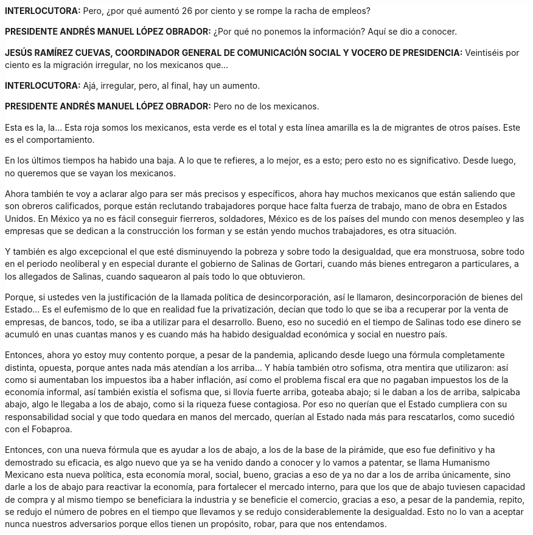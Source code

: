 **INTERLOCUTORA:** Pero, ¿por qué aumentó 26 por ciento y se rompe la racha de
empleos?

**PRESIDENTE ANDRÉS MANUEL LÓPEZ OBRADOR:** ¿Por qué no ponemos la
información? Aquí se dio a conocer.

**JESÚS RAMÍREZ CUEVAS, COORDINADOR GENERAL DE COMUNICACIÓN SOCIAL Y VOCERO DE
PRESIDENCIA:** Veintiséis por ciento es la migración irregular, no los
mexicanos que…

**INTERLOCUTORA:** Ajá, irregular, pero, al final, hay un aumento.

**PRESIDENTE ANDRÉS MANUEL LÓPEZ OBRADOR:** Pero no de los mexicanos.

Esta es la, la… Esta roja somos los mexicanos, esta verde es el total y esta
línea amarilla es la de migrantes de otros países. Este es el comportamiento.

En los últimos tiempos ha habido una baja. A lo que te refieres, a lo mejor,
es a esto; pero esto no es significativo. Desde luego, no queremos que se
vayan los mexicanos.

Ahora también te voy a aclarar algo para ser más precisos y específicos, ahora
hay muchos mexicanos que están saliendo que son obreros calificados, porque
están reclutando trabajadores porque hace falta fuerza de trabajo, mano de
obra en Estados Unidos. En México ya no es fácil conseguir fierreros,
soldadores, México es de los países del mundo con menos desempleo y las
empresas que se dedican a la construcción los forman y se están yendo muchos
trabajadores, es otra situación.

Y también es algo excepcional el que esté disminuyendo la pobreza y sobre todo
la desigualdad, que era monstruosa, sobre todo en el periodo neoliberal y en
especial durante el gobierno de Salinas de Gortari, cuando más bienes
entregaron a particulares, a los allegados de Salinas, cuando saquearon al
país todo lo que obtuvieron.

Porque, si ustedes ven la justificación de la llamada política de
desincorporación, así le llamaron, desincorporación de bienes del Estado… Es
el eufemismo de lo que en realidad fue la privatización, decían que todo lo
que se iba a recuperar por la venta de empresas, de bancos, todo, se iba a
utilizar para el desarrollo. Bueno, eso no sucedió en el tiempo de Salinas
todo ese dinero se acumuló en unas cuantas manos y es cuando más ha habido
desigualdad económica y social en nuestro país.

Entonces, ahora yo estoy muy contento porque, a pesar de la pandemia,
aplicando desde luego una fórmula completamente distinta, opuesta, porque
antes nada más atendían a los arriba… Y había también otro sofisma, otra
mentira que utilizaron: así como si aumentaban los impuestos iba a haber
inflación, así como el problema fiscal era que no pagaban impuestos los de la
economía informal, así también existía el sofisma que, si llovía fuerte
arriba, goteaba abajo; si le daban a los de arriba, salpicaba abajo, algo le
llegaba a los de abajo, como si la riqueza fuese contagiosa. Por eso no
querían que el Estado cumpliera con su responsabilidad social y que todo
quedara en manos del mercado, querían al Estado nada más para rescatarlos,
como sucedió con el Fobaproa.

Entonces, con una nueva fórmula que es ayudar a los de abajo, a los de la base
de la pirámide, que eso fue definitivo y ha demostrado su eficacia, es algo
nuevo que ya se ha venido dando a conocer y lo vamos a patentar, se llama
Humanismo Mexicano esta nueva política, esta economía moral, social, bueno,
gracias a eso de ya no dar a los de arriba únicamente, sino darle a los de
abajo para reactivar la economía, para fortalecer el mercado interno, para que
los que de abajo tuviesen capacidad de compra y al mismo tiempo se beneficiara
la industria y se beneficie el comercio, gracias a eso, a pesar de la
pandemia, repito, se redujo el número de pobres en el tiempo que llevamos y se
redujo considerablemente la desigualdad. Esto no lo van a aceptar nunca
nuestros adversarios porque ellos tienen un propósito, robar, para que nos
entendamos.
